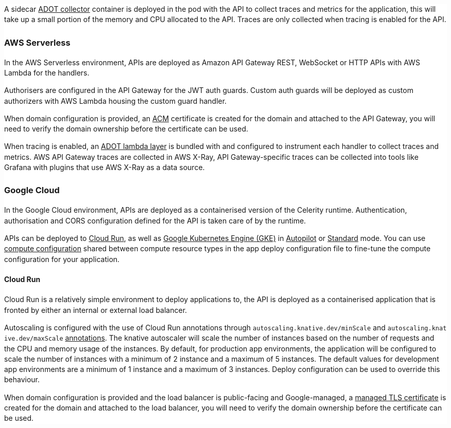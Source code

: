 A sidecar [ADOT collector](https://aws-otel.github.io/docs/getting-started/collector) container is deployed in the pod with the API to collect traces and metrics for the application, this will take up a small portion of the memory and CPU allocated to the API. Traces are only collected when tracing is enabled for the API.

### AWS Serverless

In the AWS Serverless environment, APIs are deployed as Amazon API Gateway REST, WebSocket or HTTP APIs with AWS Lambda for the handlers.

Authorisers are configured in the API Gateway for the JWT auth guards.
Custom auth guards will be deployed as custom authorizers with AWS Lambda housing the custom guard handler.

When domain configuration is provided, an [ACM](https://aws.amazon.com/certificate-manager/) certificate is created for the domain and attached to the API Gateway, you will need to verify the domain ownership before the certificate can be used.

When tracing is enabled, an [ADOT lambda layer](https://aws-otel.github.io/docs/getting-started/lambda) is bundled with and configured to instrument each handler to collect traces and metrics.
AWS API Gateway traces are collected in AWS X-Ray, API Gateway-specific traces can be collected into tools like Grafana with plugins that use AWS X-Ray as a data source.

### Google Cloud

In the Google Cloud environment, APIs are deployed as a containerised version of the Celerity runtime.
Authentication, authorisation and CORS configuration defined for the API is taken care of by the runtime.

APIs can be deployed to [Cloud Run](https://cloud.google.com/run), as well as [Google Kubernetes Engine (GKE)](https://cloud.google.com/kubernetes-engine) in [Autopilot](https://cloud.google.com/kubernetes-engine/docs/concepts/autopilot-overview) or [Standard](https://cloud.google.com/kubernetes-engine/docs/how-to/creating-a-regional-cluster) mode.
You can use [compute configuration](/docs/applications/compute-configuration#google-cloud-configuration-options) shared between compute resource types in the app deploy configuration file to fine-tune the compute configuration for your application.

#### Cloud Run

Cloud Run is a relatively simple environment to deploy applications to, the API is deployed as a containerised application that is fronted by either an internal or external load balancer.

Autoscaling is configured with the use of Cloud Run annotations through `autoscaling.knative.dev/minScale` and `autoscaling.knative.dev/maxScale` [annotations](https://cloud.google.com/run/docs/reference/rest/v1/ObjectMeta). The knative autoscaler will scale the number of instances based on the number of requests and the CPU and memory usage of the instances. By default, for production app environments, the application will be configured to scale the number of instances with a minimum of 2 instance and a maximum of 5 instances. The default values for development app environments are a minimum of 1 instance and a maximum of 3 instances. Deploy configuration can be used to override this behaviour.

When domain configuration is provided and the load balancer is public-facing and Google-managed, a [managed TLS certificate](https://cloud.google.com/load-balancing/docs/ssl-certificates) is created for the domain and attached to the load balancer, you will need to verify the domain ownership before the certificate can be used.
